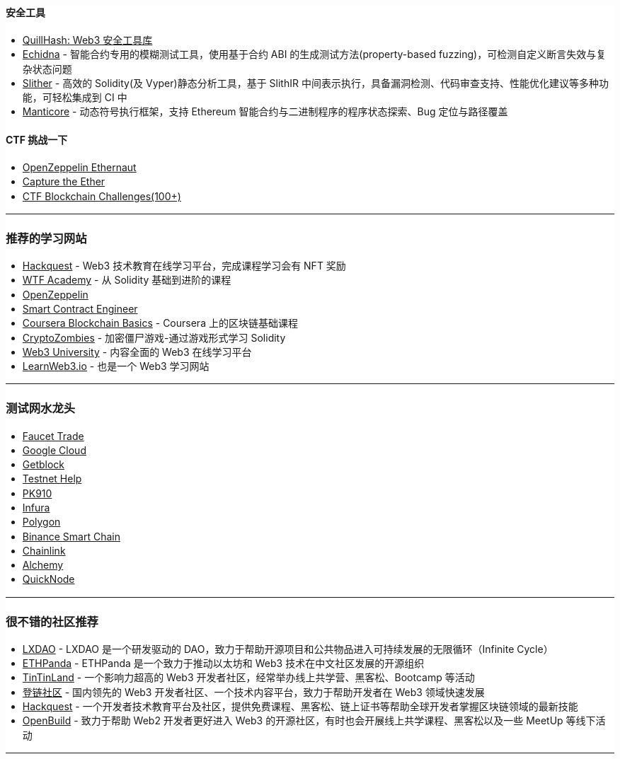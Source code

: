 #### 安全工具

- [QuillHash: Web3 安全工具库](https://github.com/Quillhash/Web3-Security-Tools)
- [Echidna](https://github.com/crytic/echidna) - 智能合约专用的模糊测试工具，使用基于合约 ABI 的生成测试方法(property-based fuzzing)，可检测自定义断言失效与复杂状态问题
- [Slither](https://github.com/crytic/slither) - 高效的 Solidity(及 Vyper)静态分析工具，基于 SlithIR 中间表示执行，具备漏洞检测、代码审查支持、性能优化建议等多种功能，可轻松集成到 CI 中
- [Manticore](https://github.com/trailofbits/manticore) - 动态符号执行框架，支持 Ethereum 智能合约与二进制程序的程序状态探索、Bug 定位与路径覆盖

#### CTF 挑战一下

- [OpenZeppelin Ethernaut](https://ethernaut.openzeppelin.com/)
- [Capture the Ether](https://capturetheether.com/)
- [CTF Blockchain Challenges(100+)](https://github.com/minaminao/ctf-blockchain#ethereumcontract-basics)

---

### 推荐的学习网站

- [Hackquest](https://www.hackquest.io/zh-cn) - Web3 技术教育在线学习平台，完成课程学习会有 NFT 奖励
- [WTF Academy](https://wtf.academy/) - 从 Solidity 基础到进阶的课程
- [OpenZeppelin](https://docs.openzeppelin.com/contracts/4.x/)
- [Smart Contract Engineer](https://www.smartcontract.engineer/)
- [Coursera Blockchain Basics](https://www.coursera.org/learn/blockchain-basics) - Coursera 上的区块链基础课程
- [CryptoZombies](https://cryptozombies.io/zh/course/) - 加密僵尸游戏-通过游戏形式学习 Solidity
- [Web3 University](https://www.web3.university/find) - 内容全面的 Web3 在线学习平台
- [LearnWeb3.io](https://learnweb3.io/) - 也是一个 Web3 学习网站

---

### 测试网水龙头

- [Faucet Trade](https://faucet.trade/sepolia-eth-faucet)
- [Google Cloud](https://cloud.google.com/application/web3/faucet/ethereum/sepolia)
- [Getblock](https://getblock.io/faucet/eth-sepolia/)
- [Testnet Help](https://testnet.help/en/ethfaucet/sepolia)
- [PK910](https://sepolia-faucet.pk910.de/)
- [Infura](https://www.infura.io/faucet/sepolia)
- [Polygon](https://faucet.polygon.technology/)
- [Binance Smart Chain](https://www.bnbchain.org/en/testnet-faucet)
- [Chainlink](https://faucets.chain.link/)
- [Alchemy](https://www.alchemy.com/faucets/ethereum-sepolia)
- [QuickNode](https://faucet.quicknode.com/ethereum/sepolia)

---

### 很不错的社区推荐

- [LXDAO](https://forum.lxdao.io/) - LXDAO 是一个研发驱动的 DAO，致力于帮助开源项目和公共物品进入可持续发展的无限循环（Infinite Cycle）
- [ETHPanda](https://ethpanda.org/) - ETHPanda 是一个致力于推动以太坊和 Web3 技术在中文社区发展的开源组织
- [TinTinLand](https://tintinland.com/) - 一个影响力超高的 Web3 开发者社区，经常举办线上共学营、黑客松、Bootcamp 等活动
- [登链社区](https://learnblockchain.cn/) - 国内领先的 Web3 开发者社区、一个技术内容平台，致力于帮助开发者在 Web3 领域快速发展
- [Hackquest](https://www.hackquest.io/zh-cn) - 一个开发者技术教育平台及社区，提供免费课程、黑客松、链上证书等帮助全球开发者掌握区块链领域的最新技能
- [OpenBuild](https://openbuild.xyz/) - 致力于帮助 Web2 开发者更好进入 Web3 的开源社区，有时也会开展线上共学课程、黑客松以及一些 MeetUp 等线下活动

---